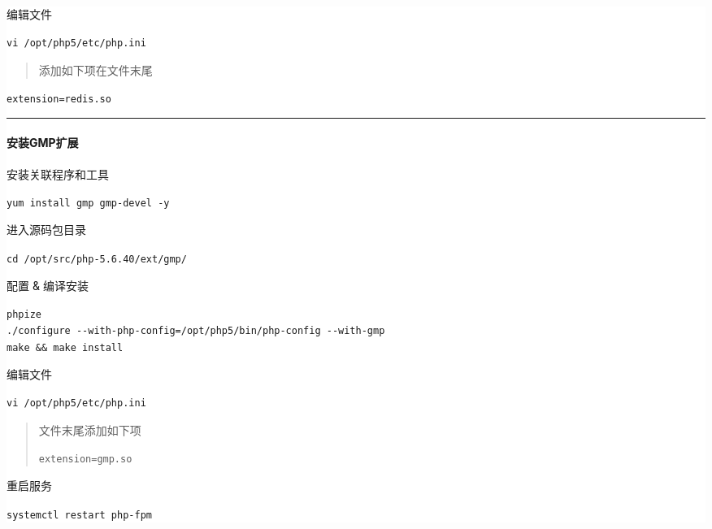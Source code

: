 编辑文件
```
vi /opt/php5/etc/php.ini
```
> 添加如下项在文件末尾
```
extension=redis.so
```

-----

#### 安装GMP扩展

安装关联程序和工具
```
yum install gmp gmp-devel -y
```

进入源码包目录
```
cd /opt/src/php-5.6.40/ext/gmp/
```

配置 & 编译安装
```
phpize
./configure --with-php-config=/opt/php5/bin/php-config --with-gmp
make && make install
```

编辑文件
```
vi /opt/php5/etc/php.ini 
```
> 文件末尾添加如下项
> ```
> extension=gmp.so
> ```

重启服务
```
systemctl restart php-fpm
```
